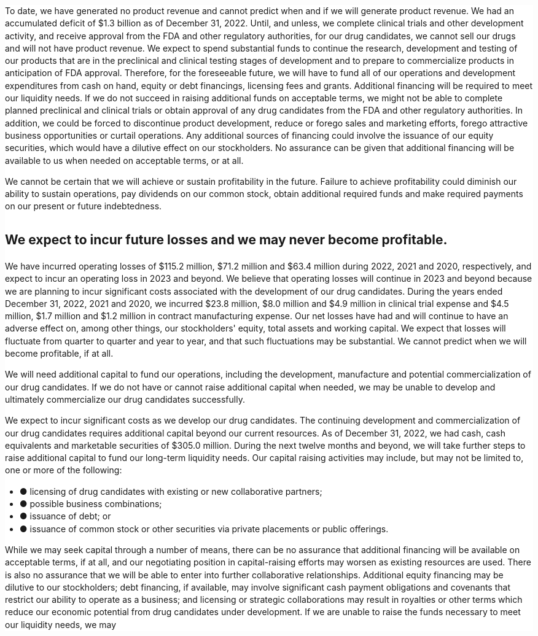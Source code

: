 To date, we have generated no product revenue and cannot predict when and if we will generate product revenue. We had an accumulated deficit of $1.3 billion as of December 31, 2022. Until, and unless, we complete clinical trials and other development activity, and receive approval from the FDA and other regulatory authorities, for our drug candidates, we cannot sell our drugs and will not have product revenue. We expect to spend substantial funds to continue the research, development and testing of our products that are in the preclinical and clinical testing stages of development and to prepare to commercialize products in anticipation of FDA approval. Therefore, for the foreseeable future, we will have to fund all of our operations and development expenditures from cash on hand, equity or debt financings, licensing fees and grants. Additional financing will be required to meet our liquidity needs. If we do not succeed in raising additional funds on acceptable terms, we might not be able to complete planned preclinical and clinical trials or obtain approval of any drug candidates from the FDA and other regulatory authorities. In addition, we could be forced to discontinue product development, reduce or forego sales and marketing efforts, forego attractive business opportunities or curtail operations. Any additional sources of financing could involve the issuance of our equity securities, which would have a dilutive effect on our stockholders. No assurance can be given that additional financing will be available to us when needed on acceptable terms, or at all.

We cannot be certain that we will achieve or sustain profitability in the future. Failure to achieve profitability could diminish our ability to sustain operations, pay dividends on our common stock, obtain additional required funds and make required payments on our present or future indebtedness.

## We expect to incur future losses and we may never become profitable.

We have incurred operating losses of $115.2 million, $71.2 million and $63.4 million during 2022, 2021 and 2020, respectively, and expect to incur an operating loss in 2023 and beyond. We believe that operating losses will continue in 2023 and beyond because we are planning to incur significant costs associated with the development of our drug candidates. During the years ended December 31, 2022, 2021 and 2020, we incurred $23.8 million, $8.0 million and $4.9 million in clinical trial expense and $4.5 million, $1.7 million and $1.2 million in contract manufacturing expense. Our net losses have had and will continue to have an adverse effect on, among other things, our stockholders' equity, total assets and working capital. We expect that losses will fluctuate from quarter to quarter and year to year, and that such fluctuations may be substantial. We cannot predict when we will become profitable, if at all.

We will need additional capital to fund our operations, including the development, manufacture and potential commercialization of our drug candidates. If we do not have or cannot raise additional capital when needed, we may be unable to develop and ultimately commercialize our drug candidates successfully.

We expect to incur significant costs as we develop our drug candidates. The continuing development and commercialization of our drug candidates requires additional capital beyond our current resources. As of December 31, 2022, we had cash, cash equivalents and marketable securities of $305.0 million. During the next twelve months and beyond, we will take further steps to raise additional capital to fund our long-term liquidity needs. Our capital raising activities may include, but may not be limited to, one or more of the following:

- ● licensing of drug candidates with existing or new collaborative partners;
- ● possible business combinations;
- ● issuance of debt; or
- ● issuance of common stock or other securities via private placements or public offerings.

While we may seek capital through a number of means, there can be no assurance that additional financing will be available on acceptable terms, if at all, and our negotiating position in capital-raising efforts may worsen as existing resources are used. There is also no assurance that we will be able to enter into further collaborative relationships. Additional equity financing may be dilutive to our stockholders; debt financing, if available, may involve significant cash payment obligations and covenants that restrict our ability to operate as a business; and licensing or strategic collaborations may result in royalties or other terms which reduce our economic potential from drug candidates under development. If we are unable to raise the funds necessary to meet our liquidity needs, we may
